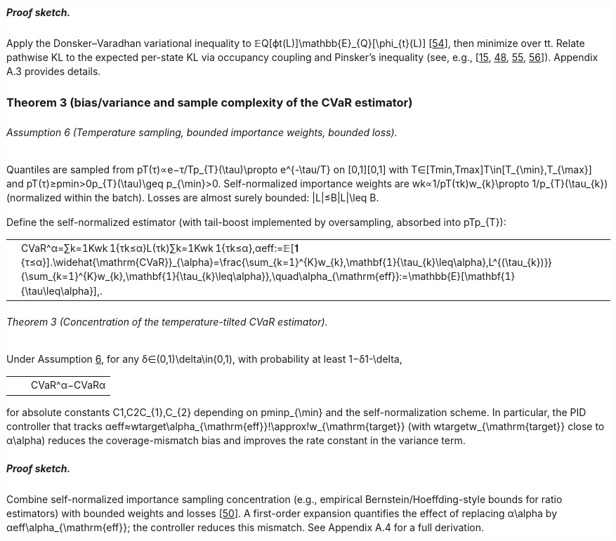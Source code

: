 ##### Proof sketch.

Apply the Donsker–Varadhan variational inequality to 𝔼Q​[ϕt​(L)]\mathbb{E}\_{Q}[\phi\_{t}(L)] [[54](https://arxiv.org/html/2510.04555v1#bib.bib54)], then minimize over tt.
Relate pathwise KL to the expected per-state KL via occupancy coupling and Pinsker’s inequality (see, e.g., [[15](https://arxiv.org/html/2510.04555v1#bib.bib15), [48](https://arxiv.org/html/2510.04555v1#bib.bib48), [55](https://arxiv.org/html/2510.04555v1#bib.bib55), [56](https://arxiv.org/html/2510.04555v1#bib.bib56)]).
Appendix A.3 provides details.

### Theorem 3 (bias/variance and sample complexity of the CVaR estimator)

###### Assumption 6 (Temperature sampling, bounded importance weights, bounded loss).

Quantiles are sampled from pT​(τ)∝e−τ/Tp\_{T}(\tau)\propto e^{-\tau/T} on [0,1][0,1] with T∈[Tmin,Tmax]T\in[T\_{\min},T\_{\max}] and pT​(τ)≥pmin>0p\_{T}(\tau)\geq p\_{\min}>0.
Self-normalized importance weights are wk∝1/pT​(τk)w\_{k}\propto 1/p\_{T}(\tau\_{k}) (normalized within the batch).
Losses are almost surely bounded: |L|≤B|L|\leq B.

Define the self-normalized estimator (with tail-boost implemented by oversampling, absorbed into pTp\_{T}):

|  |  |  |
| --- | --- | --- |
|  | CVaR^α=∑k=1Kwk​ 1​{τk≤α}​L(τk)∑k=1Kwk​ 1​{τk≤α},αeff:=𝔼​[𝟏​{τ≤α}].\widehat{\mathrm{CVaR}}\_{\alpha}=\frac{\sum\_{k=1}^{K}w\_{k}\,\mathbf{1}\{\tau\_{k}\leq\alpha\}\,L^{(\tau\_{k})}}{\sum\_{k=1}^{K}w\_{k}\,\mathbf{1}\{\tau\_{k}\leq\alpha\}},\quad\alpha\_{\mathrm{eff}}:=\mathbb{E}[\mathbf{1}\{\tau\leq\alpha\}]\,. |  |

###### Theorem 3 (Concentration of the temperature-tilted CVaR estimator).

Under Assumption [6](https://arxiv.org/html/2510.04555v1#Thmassumption6 "Assumption 6 (Temperature sampling, bounded importance weights, bounded loss). ‣ Theorem 3 (bias/variance and sample complexity of the CVaR estimator) ‣ 4 Theoretical Results ‣ Tail-Safe Hedging: Explainable Risk-Sensitive Reinforcement Learning with a White-Box CBF–QP Safety Layer in Arbitrage-Free Markets"), for any δ∈(0,1)\delta\in(0,1), with probability at least 1−δ1-\delta,

|  |  |  |
| --- | --- | --- |
|  | |CVaR^α−CVaRα|≤C1​B​log⁡(2/δ)K​αeff⏟variance term+C2​B​|αeff−α|⏟coverage mismatch,\big|\widehat{\mathrm{CVaR}}\_{\alpha}-\mathrm{CVaR}\_{\alpha}\big|\;\leq\;\underbrace{C\_{1}\,B\,\sqrt{\frac{\log(2/\delta)}{K\,\alpha\_{\mathrm{eff}}}}}\_{\text{variance term}}\;+\;\underbrace{C\_{2}\,B\,\big|\alpha\_{\mathrm{eff}}-\alpha\big|}\_{\text{coverage mismatch}}, |  |

for absolute constants C1,C2C\_{1},C\_{2} depending on pminp\_{\min} and the self-normalization scheme.
In particular, the PID controller that tracks αeff≈wtarget\alpha\_{\mathrm{eff}}\!\approx\!w\_{\mathrm{target}} (with wtargetw\_{\mathrm{target}} close to α\alpha) reduces the coverage-mismatch bias and improves the rate constant in the variance term.

##### Proof sketch.

Combine self-normalized importance sampling concentration (e.g., empirical Bernstein/Hoeffding-style bounds for ratio estimators) with bounded weights and losses [[50](https://arxiv.org/html/2510.04555v1#bib.bib50)].
A first-order expansion quantifies the effect of replacing α\alpha by αeff\alpha\_{\mathrm{eff}}; the controller reduces this mismatch.
See Appendix A.4 for a full derivation.
